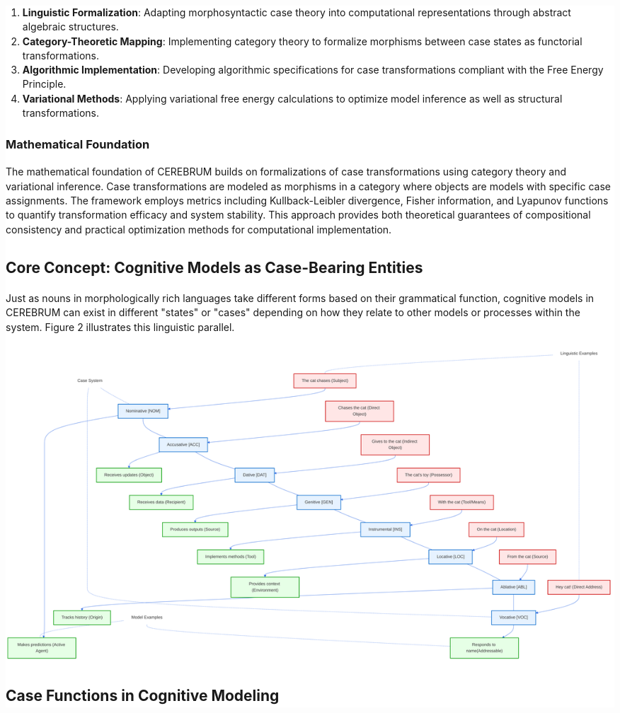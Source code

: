 1. **Linguistic Formalization**: Adapting morphosyntactic case theory into computational representations through abstract algebraic structures.
2. **Category-Theoretic Mapping**: Implementing category theory to formalize morphisms between case states as functorial transformations.
3. **Algorithmic Implementation**: Developing algorithmic specifications for case transformations compliant with the Free Energy Principle.
4. **Variational Methods**: Applying variational free energy calculations to optimize model inference as well as structural transformations.

### Mathematical Foundation

The mathematical foundation of CEREBRUM builds on formalizations of case transformations using category theory and variational inference. Case transformations are modeled as morphisms in a category where objects are models with specific case assignments. The framework employs metrics including Kullback-Leibler divergence, Fisher information, and Lyapunov functions to quantify transformation efficacy and system stability. This approach provides both theoretical guarantees of compositional consistency and practical optimization methods for computational implementation.

## Core Concept: Cognitive Models as Case-Bearing Entities

Just as nouns in morphologically rich languages take different forms based on their grammatical function, cognitive models in CEREBRUM can exist in different "states" or "cases" depending on how they relate to other models or processes within the system. Figure 2 illustrates this linguistic parallel.


![Case Relationships - Model and Linguistic Parallels. The diagram illustrates parallel case relationships between a generative model and linguistic examples, demonstrating how model cases mirror grammatical roles in natural language.](output/Figure_2.png)

## Case Functions in Cognitive Modeling
